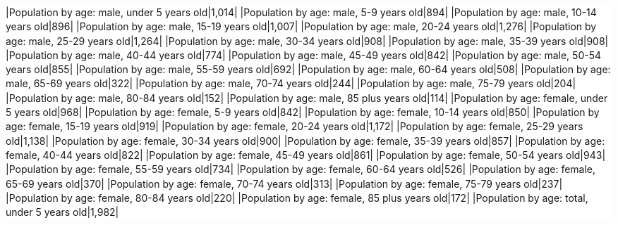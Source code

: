 |Population by age: male, under 5 years old|1,014|
|Population by age: male, 5-9 years old|894|
|Population by age: male, 10-14 years old|896|
|Population by age: male, 15-19 years old|1,007|
|Population by age: male, 20-24 years old|1,276|
|Population by age: male, 25-29 years old|1,264|
|Population by age: male, 30-34 years old|908|
|Population by age: male, 35-39 years old|908|
|Population by age: male, 40-44 years old|774|
|Population by age: male, 45-49 years old|842|
|Population by age: male, 50-54 years old|855|
|Population by age: male, 55-59 years old|692|
|Population by age: male, 60-64 years old|508|
|Population by age: male, 65-69 years old|322|
|Population by age: male, 70-74 years old|244|
|Population by age: male, 75-79 years old|204|
|Population by age: male, 80-84 years old|152|
|Population by age: male, 85 plus years old|114|
|Population by age: female, under 5 years old|968|
|Population by age: female, 5-9 years old|842|
|Population by age: female, 10-14 years old|850|
|Population by age: female, 15-19 years old|919|
|Population by age: female, 20-24 years old|1,172|
|Population by age: female, 25-29 years old|1,138|
|Population by age: female, 30-34 years old|900|
|Population by age: female, 35-39 years old|857|
|Population by age: female, 40-44 years old|822|
|Population by age: female, 45-49 years old|861|
|Population by age: female, 50-54 years old|943|
|Population by age: female, 55-59 years old|734|
|Population by age: female, 60-64 years old|526|
|Population by age: female, 65-69 years old|370|
|Population by age: female, 70-74 years old|313|
|Population by age: female, 75-79 years old|237|
|Population by age: female, 80-84 years old|220|
|Population by age: female, 85 plus years old|172|
|Population by age: total, under 5 years old|1,982|